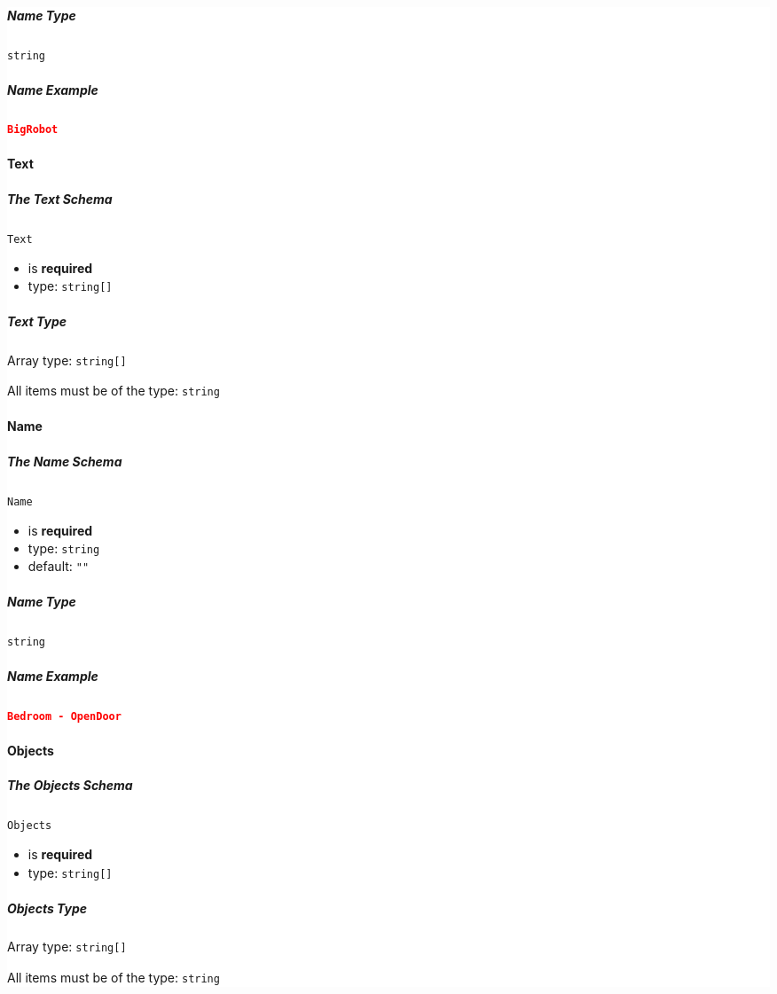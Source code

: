 ##### Name Type

`string`

##### Name Example

```json
BigRobot
```

#### Text

##### The Text Schema

`Text`

- is **required**
- type: `string[]`

##### Text Type

Array type: `string[]`

All items must be of the type: `string`

#### Name

##### The Name Schema

`Name`

- is **required**
- type: `string`
- default: `""`

##### Name Type

`string`

##### Name Example

```json
Bedroom - OpenDoor
```

#### Objects

##### The Objects Schema

`Objects`

- is **required**
- type: `string[]`

##### Objects Type

Array type: `string[]`

All items must be of the type: `string`

